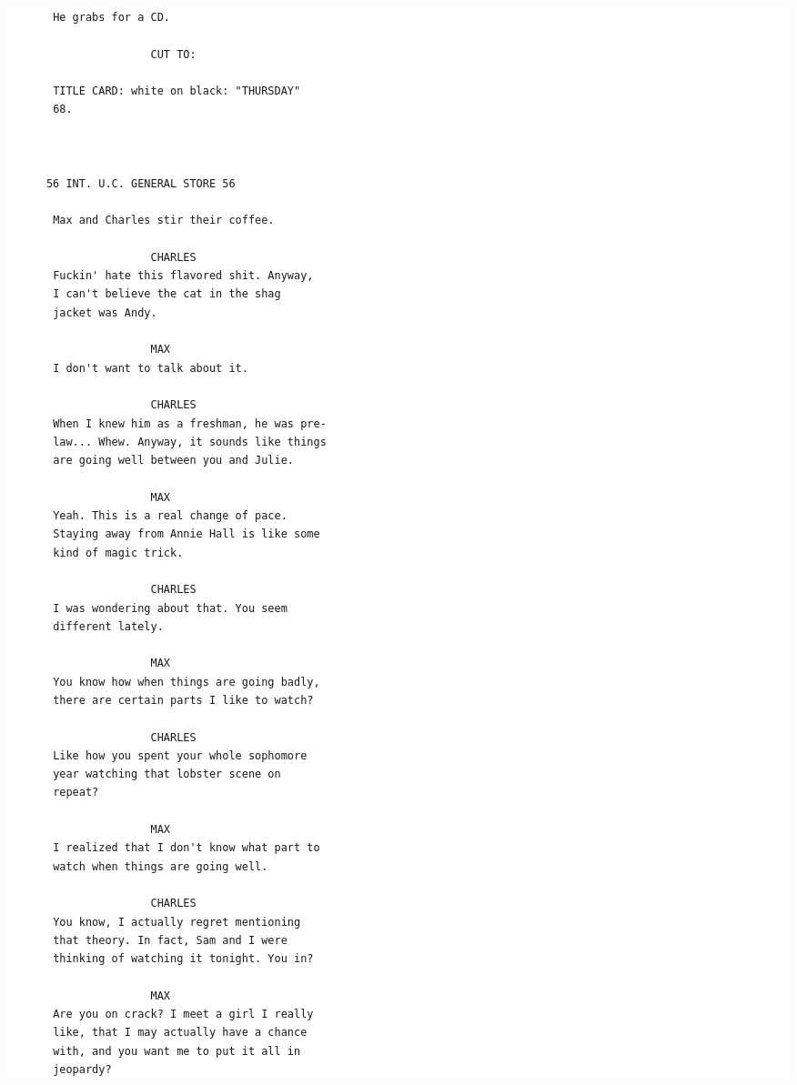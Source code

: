            He grabs for a CD.
                         
                          CUT TO:
                         
           TITLE CARD: white on black: "THURSDAY"
           68.
                         
                         
                         
          56 INT. U.C. GENERAL STORE 56
                         
           Max and Charles stir their coffee.
                         
                          CHARLES
           Fuckin' hate this flavored shit. Anyway,
           I can't believe the cat in the shag
           jacket was Andy.
                         
                          MAX
           I don't want to talk about it.
                         
                          CHARLES
           When I knew him as a freshman, he was pre-
           law... Whew. Anyway, it sounds like things
           are going well between you and Julie.
                         
                          MAX
           Yeah. This is a real change of pace.
           Staying away from Annie Hall is like some
           kind of magic trick.
                         
                          CHARLES
           I was wondering about that. You seem
           different lately.
                         
                          MAX
           You know how when things are going badly,
           there are certain parts I like to watch?
                         
                          CHARLES
           Like how you spent your whole sophomore
           year watching that lobster scene on
           repeat?
                         
                          MAX
           I realized that I don't know what part to
           watch when things are going well.
                         
                          CHARLES
           You know, I actually regret mentioning
           that theory. In fact, Sam and I were
           thinking of watching it tonight. You in?
                         
                          MAX
           Are you on crack? I meet a girl I really
           like, that I may actually have a chance
           with, and you want me to put it all in
           jeopardy?
                         